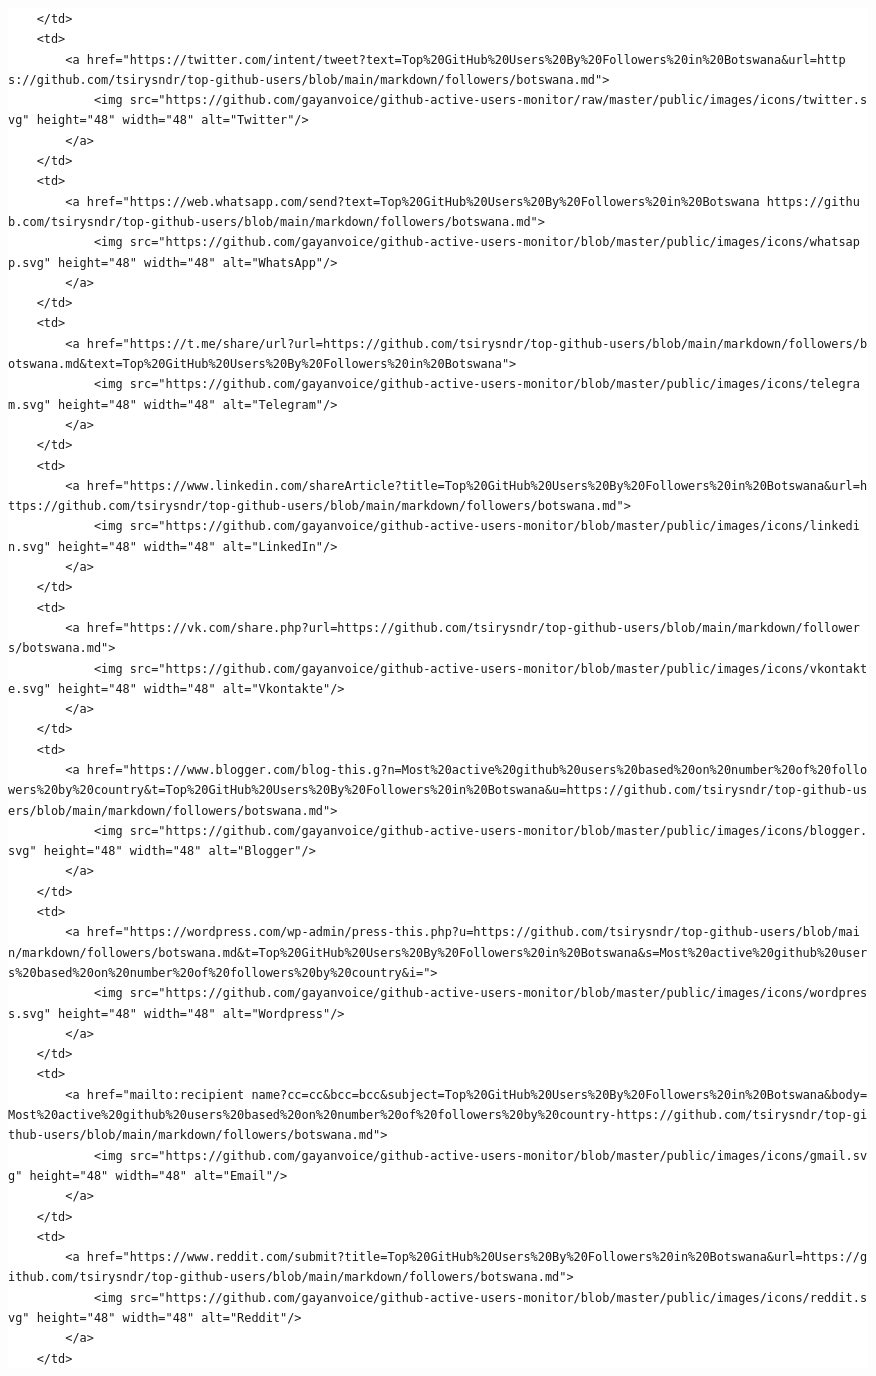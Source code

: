 		</td>
		<td>
			<a href="https://twitter.com/intent/tweet?text=Top%20GitHub%20Users%20By%20Followers%20in%20Botswana&url=https://github.com/tsirysndr/top-github-users/blob/main/markdown/followers/botswana.md">
				<img src="https://github.com/gayanvoice/github-active-users-monitor/raw/master/public/images/icons/twitter.svg" height="48" width="48" alt="Twitter"/>
			</a>
		</td>
		<td>
			<a href="https://web.whatsapp.com/send?text=Top%20GitHub%20Users%20By%20Followers%20in%20Botswana https://github.com/tsirysndr/top-github-users/blob/main/markdown/followers/botswana.md">
				<img src="https://github.com/gayanvoice/github-active-users-monitor/blob/master/public/images/icons/whatsapp.svg" height="48" width="48" alt="WhatsApp"/>
			</a>
		</td>
		<td>
			<a href="https://t.me/share/url?url=https://github.com/tsirysndr/top-github-users/blob/main/markdown/followers/botswana.md&text=Top%20GitHub%20Users%20By%20Followers%20in%20Botswana">
				<img src="https://github.com/gayanvoice/github-active-users-monitor/blob/master/public/images/icons/telegram.svg" height="48" width="48" alt="Telegram"/>
			</a>
		</td>
		<td>
			<a href="https://www.linkedin.com/shareArticle?title=Top%20GitHub%20Users%20By%20Followers%20in%20Botswana&url=https://github.com/tsirysndr/top-github-users/blob/main/markdown/followers/botswana.md">
				<img src="https://github.com/gayanvoice/github-active-users-monitor/blob/master/public/images/icons/linkedin.svg" height="48" width="48" alt="LinkedIn"/>
			</a>
		</td>
		<td>
			<a href="https://vk.com/share.php?url=https://github.com/tsirysndr/top-github-users/blob/main/markdown/followers/botswana.md">
				<img src="https://github.com/gayanvoice/github-active-users-monitor/blob/master/public/images/icons/vkontakte.svg" height="48" width="48" alt="Vkontakte"/>
			</a>
		</td>
		<td>
			<a href="https://www.blogger.com/blog-this.g?n=Most%20active%20github%20users%20based%20on%20number%20of%20followers%20by%20country&t=Top%20GitHub%20Users%20By%20Followers%20in%20Botswana&u=https://github.com/tsirysndr/top-github-users/blob/main/markdown/followers/botswana.md">
				<img src="https://github.com/gayanvoice/github-active-users-monitor/blob/master/public/images/icons/blogger.svg" height="48" width="48" alt="Blogger"/>
			</a>
		</td>
		<td>
			<a href="https://wordpress.com/wp-admin/press-this.php?u=https://github.com/tsirysndr/top-github-users/blob/main/markdown/followers/botswana.md&t=Top%20GitHub%20Users%20By%20Followers%20in%20Botswana&s=Most%20active%20github%20users%20based%20on%20number%20of%20followers%20by%20country&i=">
				<img src="https://github.com/gayanvoice/github-active-users-monitor/blob/master/public/images/icons/wordpress.svg" height="48" width="48" alt="Wordpress"/>
			</a>
		</td>
		<td>
			<a href="mailto:recipient name?cc=cc&bcc=bcc&subject=Top%20GitHub%20Users%20By%20Followers%20in%20Botswana&body=Most%20active%20github%20users%20based%20on%20number%20of%20followers%20by%20country-https://github.com/tsirysndr/top-github-users/blob/main/markdown/followers/botswana.md">
				<img src="https://github.com/gayanvoice/github-active-users-monitor/blob/master/public/images/icons/gmail.svg" height="48" width="48" alt="Email"/>
			</a>
		</td>
		<td>
			<a href="https://www.reddit.com/submit?title=Top%20GitHub%20Users%20By%20Followers%20in%20Botswana&url=https://github.com/tsirysndr/top-github-users/blob/main/markdown/followers/botswana.md">
				<img src="https://github.com/gayanvoice/github-active-users-monitor/blob/master/public/images/icons/reddit.svg" height="48" width="48" alt="Reddit"/>
			</a>
		</td>